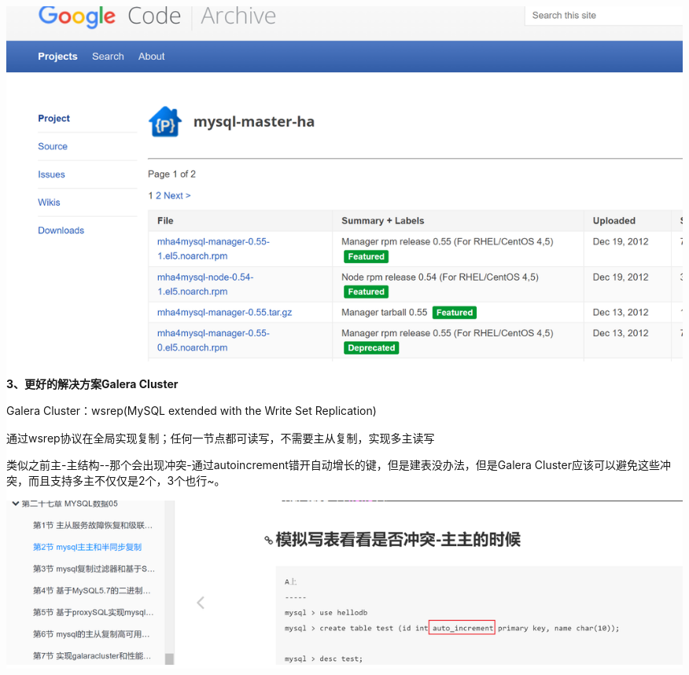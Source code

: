 ![image-20230915150339911](5-基于proxySQL实现mysql的读写分离.assets/image-20230915150339911.png)





**3、更好的解决方案Galera Cluster**

Galera Cluster：wsrep(MySQL extended with the Write Set Replication)

通过wsrep协议在全局实现复制；任何一节点都可读写，不需要主从复制，实现多主读写

类似之前主-主结构--那个会出现冲突-通过autoincrement错开自动增长的键，但是建表没办法，但是Galera Cluster应该可以避免这些冲突，而且支持多主不仅仅是2个，3个也行~。

![image-20230915150939625](5-基于proxySQL实现mysql的读写分离.assets/image-20230915150939625.png)




